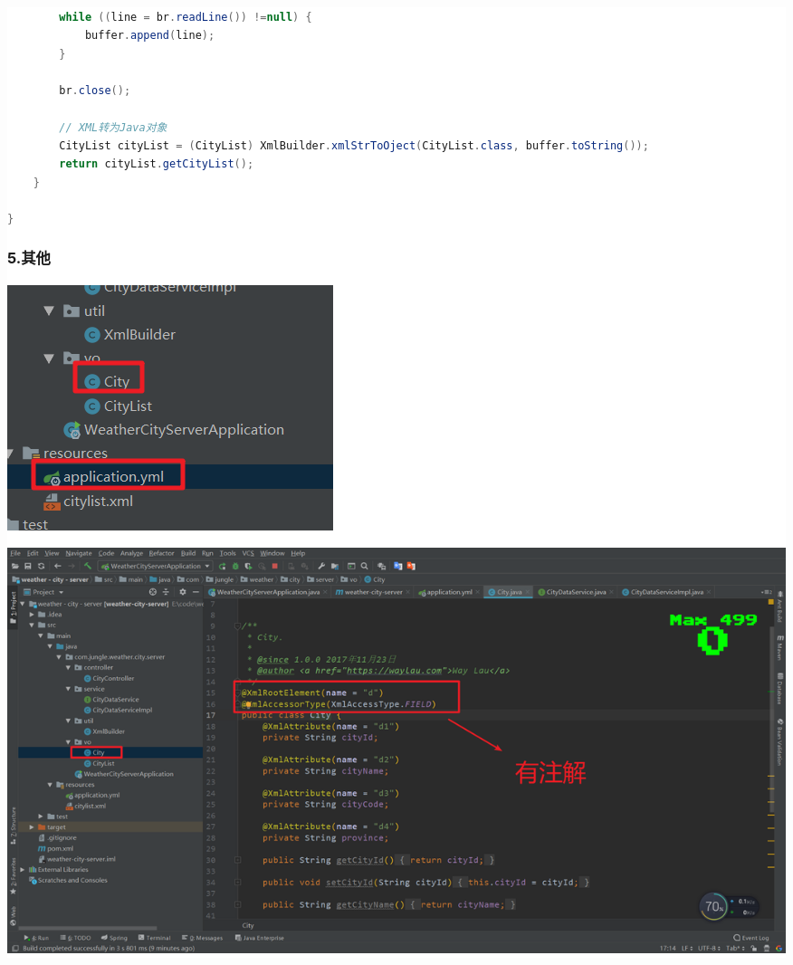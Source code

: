 ```java
		while ((line = br.readLine()) !=null) {
			buffer.append(line);
		}
		
		br.close();
		
		// XML转为Java对象
		CityList cityList = (CityList) XmlBuilder.xmlStrToOject(CityList.class, buffer.toString());
		return cityList.getCityList();
	}

}
```

### 5.其他

![1563288319589](picture/1563288319589.png)

![1563288367210](picture/1563288367210.png)
